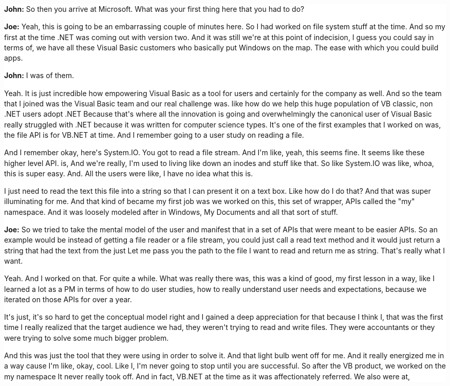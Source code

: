 **John:** So then you arrive at Microsoft. What was your first thing here that
you had to do? 

**Joe:** Yeah, this is going to be an embarrassing couple of minutes here. So
I had worked on file system stuff at the time. And so my first at the time
.NET was coming out with version two. And it was still we're at this point of
indecision, I guess you could say in terms of, we have all these Visual Basic
customers who basically put Windows on the map. The ease with which you could
build apps.

**John:** I was of them. 

Yeah. It is just incredible how empowering Visual Basic as a tool for users
and certainly for the company as well. And so the team that I joined was the
Visual Basic team and our real challenge was. like how do we help this huge
population of VB classic, non .NET users adopt .NET Because that's where all
the innovation is going and overwhelmingly the canonical user of Visual Basic
really struggled with .NET because it was written for computer science types.
It's one of the first examples that I worked on was, the file API is for
VB.NET at time. And I remember going to a user study on reading a file.

And I remember okay, here's System.IO. You got to read a file stream. And I'm
like, yeah, this seems fine. It seems like these higher level API. is, And
we're really, I'm used to living like down an inodes and stuff like that. So
like System.IO was like, whoa, this is super easy. And. All the users were
like, I have no idea what this is.

I just need to read the text this file into a string so that I can present it
on a text box. Like how do I do that? And that was super illuminating for me.
And that kind of became my first job was we worked on this, this set of
wrapper, APIs called the &quot;my&quot; namespace. And it was loosely modeled
after in Windows, My Documents and all that sort of stuff.

**Joe:** So we tried to take the mental model of the user and manifest that in
a set of APIs that were meant to be easier APIs. So an example would be
instead of getting a file reader or a file stream, you could just call a read
text method and it would just return a string that had the text from the just
Let me pass you the path to the file I want to read and return me as string.
That's really what I want. 

Yeah. And I worked on that. For quite a while. What was really there was, this
was a kind of good, my first lesson in a way, like I learned a lot as a PM in
terms of how to do user studies, how to really understand user needs and
expectations, because we iterated on those APIs for over a year.

It's just, it's so hard to get the conceptual model right and I gained a deep
appreciation for that because I think I, that was the first time I really
realized that the target audience we had, they weren't trying to read and
write files. They were accountants or they were trying to solve some much
bigger problem.

And this was just the tool that they were using in order to solve it. And that
light bulb went off for me. And it really energized me in a way cause I'm
like, okay, cool. Like I, I'm never going to stop until you are successful. So
after the VB product, we worked on the my namespace It never really took off.
And in fact, VB.NET at the time as it was affectionately referred. We also
were at, 
